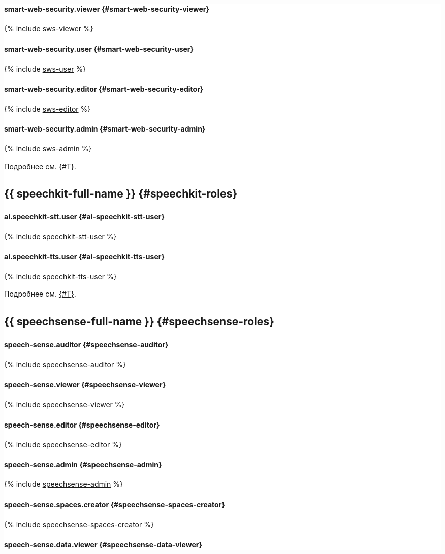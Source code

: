 #### smart-web-security.viewer {#smart-web-security-viewer}

{% include [sws-viewer](../_roles/sws/sws-viewer.md) %}

#### smart-web-security.user {#smart-web-security-user}

{% include [sws-user](../_roles/sws/sws-user.md) %}

#### smart-web-security.editor {#smart-web-security-editor}

{% include [sws-editor](../_roles/sws/sws-editor.md) %}

#### smart-web-security.admin {#smart-web-security-admin}

{% include [sws-admin](../_roles/sws/sws-admin.md) %}

Подробнее см. [{#T}](../smartwebsecurity/security/index.md).


## {{ speechkit-full-name }} {#speechkit-roles}

#### ai.speechkit-stt.user {#ai-speechkit-stt-user}

{% include [speechkit-stt-user](../_roles/speechkit/speechkit-stt-user.md) %}

#### ai.speechkit-tts.user {#ai-speechkit-tts-user}

{% include [speechkit-tts-user](../_roles/speechkit/speechkit-tts-user.md) %}

Подробнее см. [{#T}](../speechkit/security/index.md).


## {{ speechsense-full-name }} {#speechsense-roles}

#### speech-sense.auditor {#speechsense-auditor}

{% include [speechsense-auditor](../_roles/speechsense/speechsense-auditor.md) %}

#### speech-sense.viewer {#speechsense-viewer}

{% include [speechsense-viewer](../_roles/speechsense/speechsense-viewer.md) %}

#### speech-sense.editor {#speechsense-editor}

{% include [speechsense-editor](../_roles/speechsense/speechsense-editor.md) %}

#### speech-sense.admin {#speechsense-admin}

{% include [speechsense-admin](../_roles/speechsense/speechsense-admin.md) %}

#### speech-sense.spaces.creator {#speechsense-spaces-creator}

{% include [speechsense-spaces-creator](../_roles/speechsense/speechsense-spaces-creator.md) %}

#### speech-sense.data.viewer {#speechsense-data-viewer}
